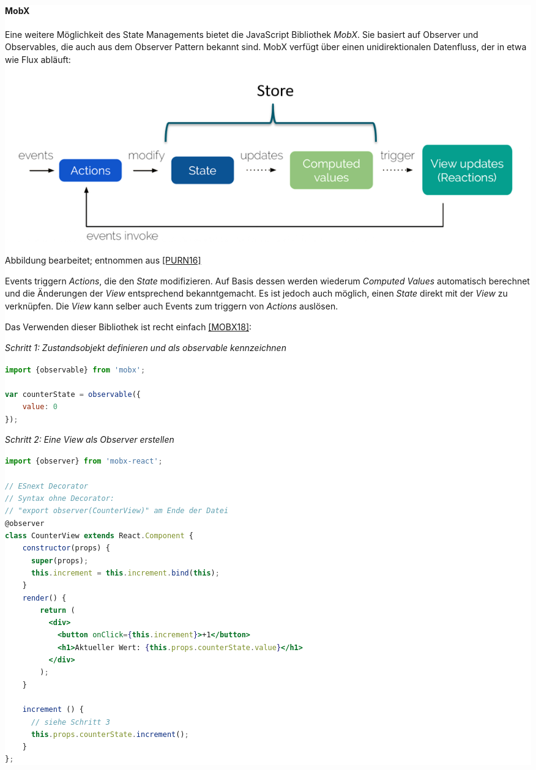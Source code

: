 #### MobX 
Eine weitere Möglichkeit des State Managements bietet die JavaScript Bibliothek *MobX*. Sie basiert auf Observer und Observables, die auch aus dem Observer Pattern bekannt sind. MobX verfügt über einen unidirektionalen Datenfluss, der in etwa wie Flux abläuft:

![ref_redux_achitecture](./images/mobx.png "MobX Datenfluss")

Abbildung bearbeitet; entnommen aus [[PURN16]](#ref_purn16)

Events triggern *Actions*, die den *State* modifizieren. Auf Basis dessen werden wiederum *Computed Values* automatisch berechnet und die Änderungen der *View* entsprechend bekanntgemacht. Es ist jedoch auch möglich, einen *State* direkt mit der *View* zu verknüpfen. Die *View* kann selber auch Events zum triggern von *Actions* auslösen.

Das Verwenden dieser Bibliothek ist recht einfach [[MOBX18]](#ref_mobx18):

*Schritt 1: Zustandsobjekt definieren und als observable kennzeichnen*

```javascript
import {observable} from 'mobx';

var counterState = observable({
    value: 0 
});
```

*Schritt 2: Eine View als Observer erstellen*
```jsx
import {observer} from 'mobx-react';

// ESnext Decorator
// Syntax ohne Decorator:
// "export observer(CounterView)" am Ende der Datei
@observer
class CounterView extends React.Component {
    constructor(props) {
      super(props);
      this.increment = this.increment.bind(this);
    }
    render() {
        return (
          <div>
            <button onClick={this.increment}>+1</button>
            <h1>Aktueller Wert: {this.props.counterState.value}</h1>
          </div>
        );
    }
    
    increment () {
      // siehe Schritt 3
      this.props.counterState.increment();
    }
};
```
